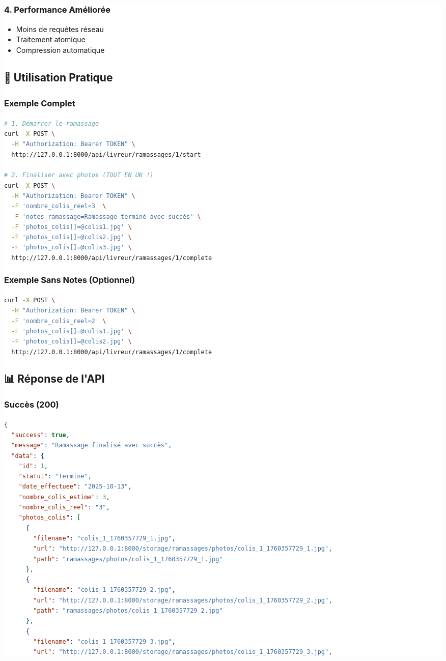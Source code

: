 ### 4. **Performance Améliorée**
- Moins de requêtes réseau
- Traitement atomique
- Compression automatique

## 📱 **Utilisation Pratique**

### Exemple Complet
```bash
# 1. Démarrer le ramassage
curl -X POST \
  -H "Authorization: Bearer TOKEN" \
  http://127.0.0.1:8000/api/livreur/ramassages/1/start

# 2. Finaliser avec photos (TOUT EN UN !)
curl -X POST \
  -H "Authorization: Bearer TOKEN" \
  -F 'nombre_colis_reel=3' \
  -F 'notes_ramassage=Ramassage terminé avec succès' \
  -F 'photos_colis[]=@colis1.jpg' \
  -F 'photos_colis[]=@colis2.jpg' \
  -F 'photos_colis[]=@colis3.jpg' \
  http://127.0.0.1:8000/api/livreur/ramassages/1/complete
```

### Exemple Sans Notes (Optionnel)
```bash
curl -X POST \
  -H "Authorization: Bearer TOKEN" \
  -F 'nombre_colis_reel=2' \
  -F 'photos_colis[]=@colis1.jpg' \
  -F 'photos_colis[]=@colis2.jpg' \
  http://127.0.0.1:8000/api/livreur/ramassages/1/complete
```

## 📊 **Réponse de l'API**

### Succès (200)
```json
{
  "success": true,
  "message": "Ramassage finalisé avec succès",
  "data": {
    "id": 1,
    "statut": "termine",
    "date_effectuee": "2025-10-13",
    "nombre_colis_estime": 3,
    "nombre_colis_reel": "3",
    "photos_colis": [
      {
        "filename": "colis_1_1760357729_1.jpg",
        "url": "http://127.0.0.1:8000/storage/ramassages/photos/colis_1_1760357729_1.jpg",
        "path": "ramassages/photos/colis_1_1760357729_1.jpg"
      },
      {
        "filename": "colis_1_1760357729_2.jpg",
        "url": "http://127.0.0.1:8000/storage/ramassages/photos/colis_1_1760357729_2.jpg",
        "path": "ramassages/photos/colis_1_1760357729_2.jpg"
      },
      {
        "filename": "colis_1_1760357729_3.jpg",
        "url": "http://127.0.0.1:8000/storage/ramassages/photos/colis_1_1760357729_3.jpg",
```